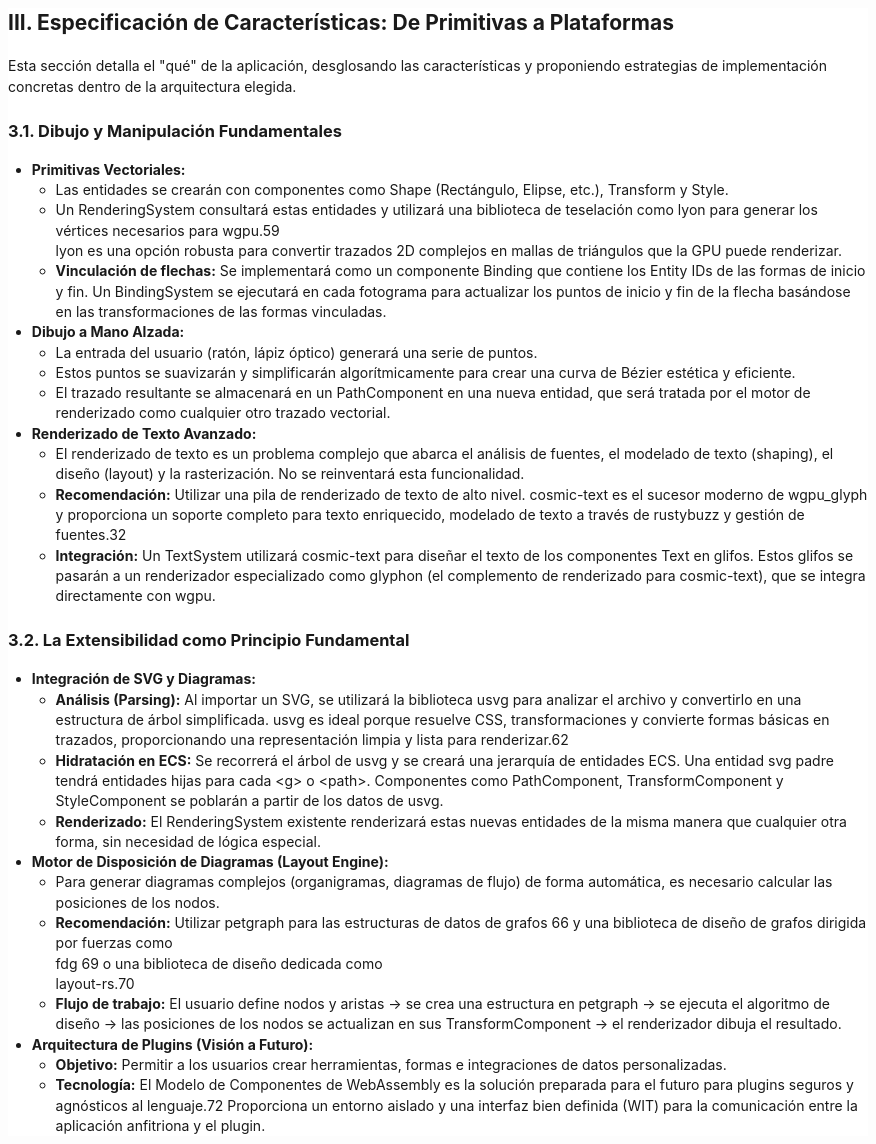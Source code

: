 
## **III. Especificación de Características: De Primitivas a Plataformas**

Esta sección detalla el "qué" de la aplicación, desglosando las características y proponiendo estrategias de implementación concretas dentro de la arquitectura elegida.

### **3.1. Dibujo y Manipulación Fundamentales**

* **Primitivas Vectoriales:**  
  * Las entidades se crearán con componentes como Shape (Rectángulo, Elipse, etc.), Transform y Style.  
  * Un RenderingSystem consultará estas entidades y utilizará una biblioteca de teselación como lyon para generar los vértices necesarios para wgpu.59  
    lyon es una opción robusta para convertir trazados 2D complejos en mallas de triángulos que la GPU puede renderizar.  
  * **Vinculación de flechas:** Se implementará como un componente Binding que contiene los Entity IDs de las formas de inicio y fin. Un BindingSystem se ejecutará en cada fotograma para actualizar los puntos de inicio y fin de la flecha basándose en las transformaciones de las formas vinculadas.  
* **Dibujo a Mano Alzada:**  
  * La entrada del usuario (ratón, lápiz óptico) generará una serie de puntos.  
  * Estos puntos se suavizarán y simplificarán algorítmicamente para crear una curva de Bézier estética y eficiente.  
  * El trazado resultante se almacenará en un PathComponent en una nueva entidad, que será tratada por el motor de renderizado como cualquier otro trazado vectorial.  
* **Renderizado de Texto Avanzado:**  
  * El renderizado de texto es un problema complejo que abarca el análisis de fuentes, el modelado de texto (shaping), el diseño (layout) y la rasterización. No se reinventará esta funcionalidad.  
  * **Recomendación:** Utilizar una pila de renderizado de texto de alto nivel. cosmic-text es el sucesor moderno de wgpu\_glyph y proporciona un soporte completo para texto enriquecido, modelado de texto a través de rustybuzz y gestión de fuentes.32  
  * **Integración:** Un TextSystem utilizará cosmic-text para diseñar el texto de los componentes Text en glifos. Estos glifos se pasarán a un renderizador especializado como glyphon (el complemento de renderizado para cosmic-text), que se integra directamente con wgpu.

### **3.2. La Extensibilidad como Principio Fundamental**

* **Integración de SVG y Diagramas:**  
  * **Análisis (Parsing):** Al importar un SVG, se utilizará la biblioteca usvg para analizar el archivo y convertirlo en una estructura de árbol simplificada. usvg es ideal porque resuelve CSS, transformaciones y convierte formas básicas en trazados, proporcionando una representación limpia y lista para renderizar.62  
  * **Hidratación en ECS:** Se recorrerá el árbol de usvg y se creará una jerarquía de entidades ECS. Una entidad svg padre tendrá entidades hijas para cada \<g\> o \<path\>. Componentes como PathComponent, TransformComponent y StyleComponent se poblarán a partir de los datos de usvg.  
  * **Renderizado:** El RenderingSystem existente renderizará estas nuevas entidades de la misma manera que cualquier otra forma, sin necesidad de lógica especial.  
* **Motor de Disposición de Diagramas (Layout Engine):**  
  * Para generar diagramas complejos (organigramas, diagramas de flujo) de forma automática, es necesario calcular las posiciones de los nodos.  
  * **Recomendación:** Utilizar petgraph para las estructuras de datos de grafos 66 y una biblioteca de diseño de grafos dirigida por fuerzas como  
    fdg 69 o una biblioteca de diseño dedicada como  
    layout-rs.70  
  * **Flujo de trabajo:** El usuario define nodos y aristas \-\> se crea una estructura en petgraph \-\> se ejecuta el algoritmo de diseño \-\> las posiciones de los nodos se actualizan en sus TransformComponent \-\> el renderizador dibuja el resultado.  
* **Arquitectura de Plugins (Visión a Futuro):**  
  * **Objetivo:** Permitir a los usuarios crear herramientas, formas e integraciones de datos personalizadas.  
  * **Tecnología:** El Modelo de Componentes de WebAssembly es la solución preparada para el futuro para plugins seguros y agnósticos al lenguaje.72 Proporciona un entorno aislado y una interfaz bien definida (WIT) para la comunicación entre la aplicación anfitriona y el plugin.  